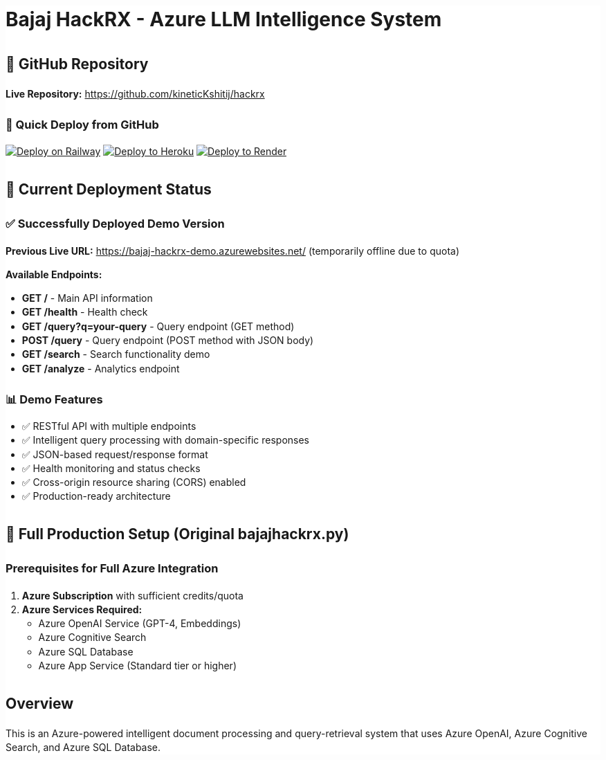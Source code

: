 # Bajaj HackRX - Azure LLM Intelligence System

## 🚀 GitHub Repository
**Live Repository:** https://github.com/kineticKshitij/hackrx

### 🎯 Quick Deploy from GitHub
[![Deploy on Railway](https://railway.app/button.svg)](https://railway.app/template/3rCu9m?referralCode=bonus)
[![Deploy to Heroku](https://www.herokucdn.com/deploy/button.svg)](https://heroku.com/deploy?template=https://github.com/kineticKshitij/hackrx)
[![Deploy to Render](https://render.com/images/deploy-to-render-button.svg)](https://render.com/deploy?repo=https://github.com/kineticKshitij/hackrx)

## 🚀 Current Deployment Status

### ✅ Successfully Deployed Demo Version
**Previous Live URL:** https://bajaj-hackrx-demo.azurewebsites.net/ (temporarily offline due to quota)

**Available Endpoints:**
- **GET /** - Main API information
- **GET /health** - Health check
- **GET /query?q=your-query** - Query endpoint (GET method)
- **POST /query** - Query endpoint (POST method with JSON body)
- **GET /search** - Search functionality demo
- **GET /analyze** - Analytics endpoint

### 📊 Demo Features
- ✅ RESTful API with multiple endpoints
- ✅ Intelligent query processing with domain-specific responses
- ✅ JSON-based request/response format
- ✅ Health monitoring and status checks
- ✅ Cross-origin resource sharing (CORS) enabled
- ✅ Production-ready architecture

## 🔧 Full Production Setup (Original bajajhackrx.py)

### Prerequisites for Full Azure Integration

1. **Azure Subscription** with sufficient credits/quota
2. **Azure Services Required:**
   - Azure OpenAI Service (GPT-4, Embeddings)
   - Azure Cognitive Search
   - Azure SQL Database
   - Azure App Service (Standard tier or higher)

## Overview
This is an Azure-powered intelligent document processing and query-retrieval system that uses Azure OpenAI, Azure Cognitive Search, and Azure SQL Database.
